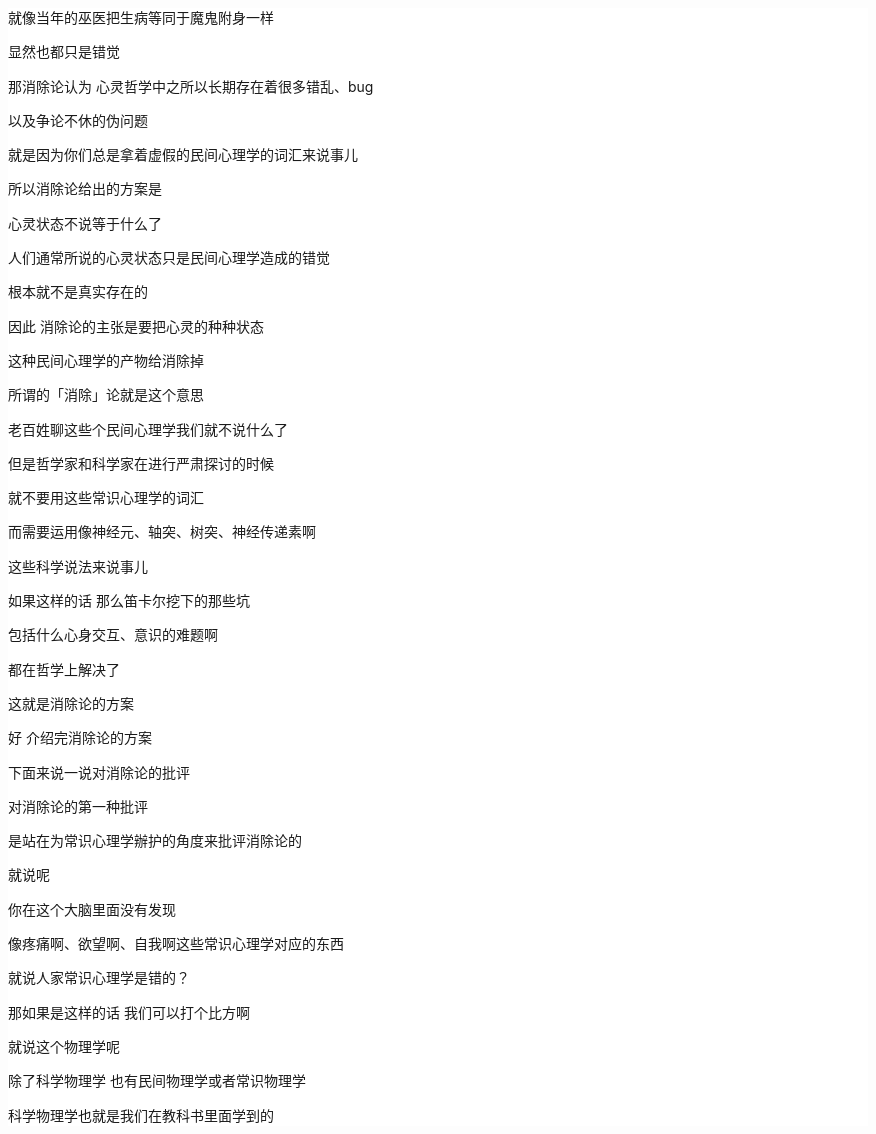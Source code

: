 就像当年的巫医把生病等同于魔鬼附身一样

显然也都只是错觉

那消除论认为 心灵哲学中之所以长期存在着很多错乱、bug

以及争论不休的伪问题

就是因为你们总是拿着虚假的民间心理学的词汇来说事儿

所以消除论给出的方案是

心灵状态不说等于什么了

人们通常所说的心灵状态只是民间心理学造成的错觉

根本就不是真实存在的

因此 消除论的主张是要把心灵的种种状态

这种民间心理学的产物给消除掉

所谓的「消除」论就是这个意思

老百姓聊这些个民间心理学我们就不说什么了

但是哲学家和科学家在进行严肃探讨的时候

就不要用这些常识心理学的词汇

而需要运用像神经元、轴突、树突、神经传递素啊

这些科学说法来说事儿

如果这样的话 那么笛卡尔挖下的那些坑

包括什么心身交互、意识的难题啊

都在哲学上解决了

这就是消除论的方案

好 介绍完消除论的方案

下面来说一说对消除论的批评

对消除论的第一种批评

是站在为常识心理学辦护的角度来批评消除论的

就说呢

你在这个大脑里面没有发现

像疼痛啊、欲望啊、自我啊这些常识心理学对应的东西

就说人家常识心理学是错的？

那如果是这样的话 我们可以打个比方啊

就说这个物理学呢

除了科学物理学 也有民间物理学或者常识物理学

科学物理学也就是我们在教科书里面学到的
